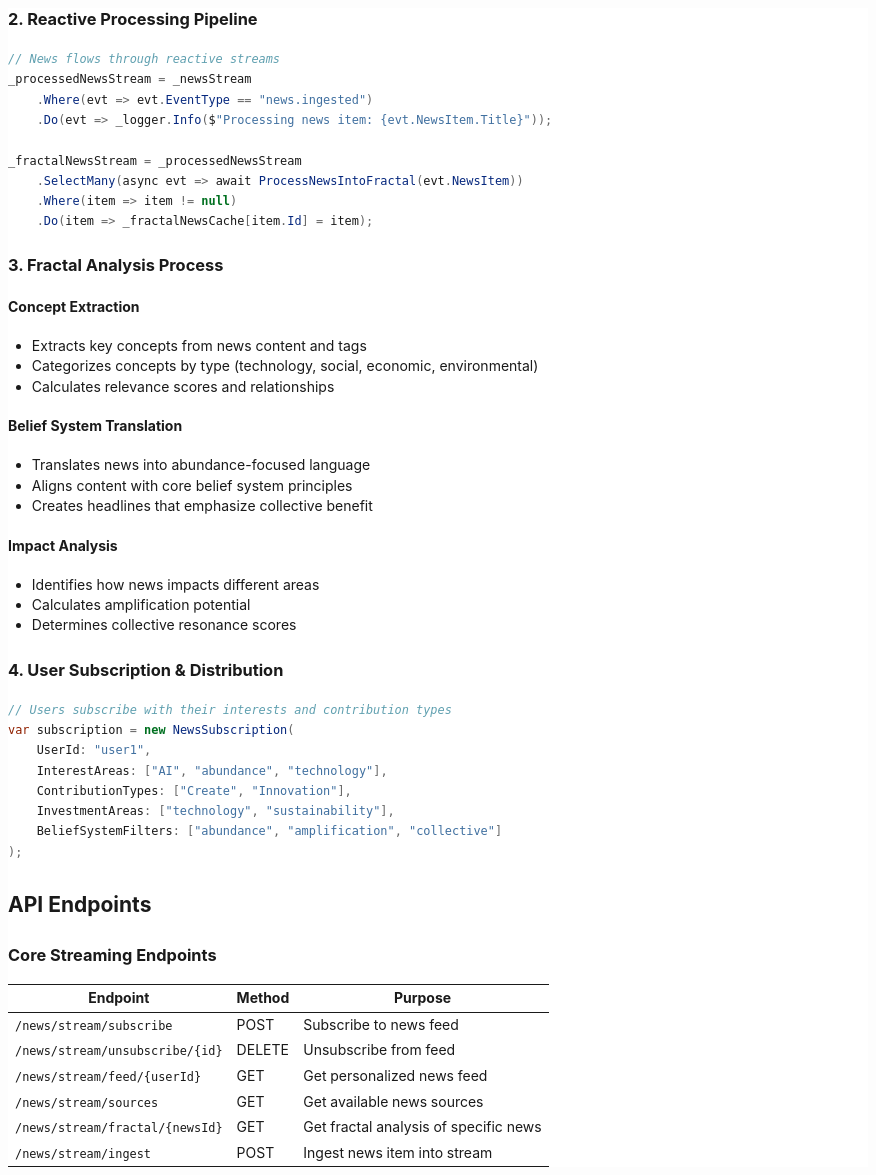 ### 2. **Reactive Processing Pipeline**
```csharp
// News flows through reactive streams
_processedNewsStream = _newsStream
    .Where(evt => evt.EventType == "news.ingested")
    .Do(evt => _logger.Info($"Processing news item: {evt.NewsItem.Title}"));

_fractalNewsStream = _processedNewsStream
    .SelectMany(async evt => await ProcessNewsIntoFractal(evt.NewsItem))
    .Where(item => item != null)
    .Do(item => _fractalNewsCache[item.Id] = item);
```

### 3. **Fractal Analysis Process**

#### Concept Extraction
- Extracts key concepts from news content and tags
- Categorizes concepts by type (technology, social, economic, environmental)
- Calculates relevance scores and relationships

#### Belief System Translation
- Translates news into abundance-focused language
- Aligns content with core belief system principles
- Creates headlines that emphasize collective benefit

#### Impact Analysis
- Identifies how news impacts different areas
- Calculates amplification potential
- Determines collective resonance scores

### 4. **User Subscription & Distribution**

```csharp
// Users subscribe with their interests and contribution types
var subscription = new NewsSubscription(
    UserId: "user1",
    InterestAreas: ["AI", "abundance", "technology"],
    ContributionTypes: ["Create", "Innovation"],
    InvestmentAreas: ["technology", "sustainability"],
    BeliefSystemFilters: ["abundance", "amplification", "collective"]
);
```

## API Endpoints

### Core Streaming Endpoints

| Endpoint | Method | Purpose |
|----------|--------|---------|
| `/news/stream/subscribe` | POST | Subscribe to news feed |
| `/news/stream/unsubscribe/{id}` | DELETE | Unsubscribe from feed |
| `/news/stream/feed/{userId}` | GET | Get personalized news feed |
| `/news/stream/sources` | GET | Get available news sources |
| `/news/stream/fractal/{newsId}` | GET | Get fractal analysis of specific news |
| `/news/stream/ingest` | POST | Ingest news item into stream |

